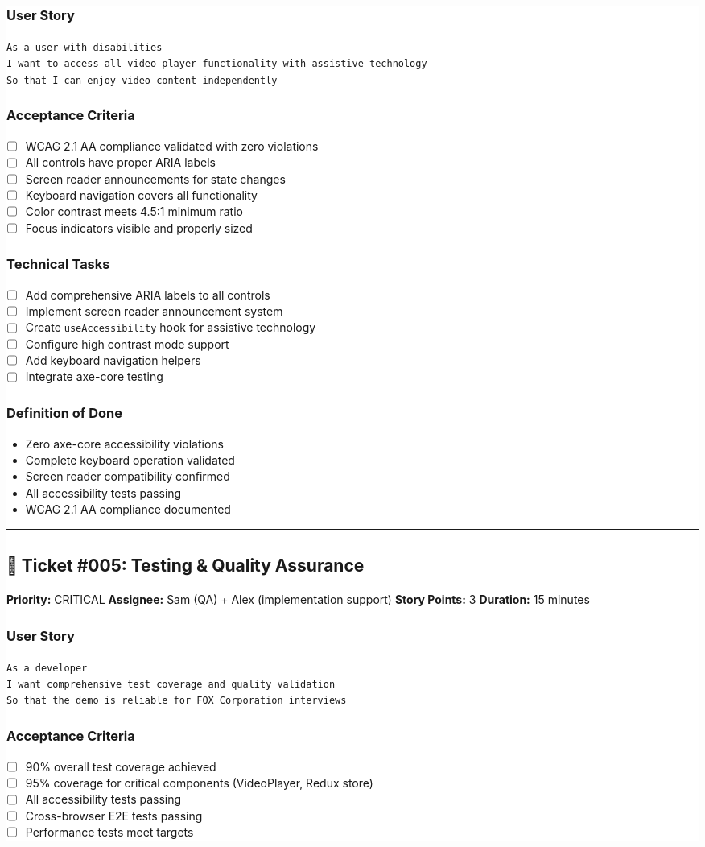 ### **User Story**
```
As a user with disabilities
I want to access all video player functionality with assistive technology
So that I can enjoy video content independently
```

### **Acceptance Criteria**
- [ ] WCAG 2.1 AA compliance validated with zero violations
- [ ] All controls have proper ARIA labels
- [ ] Screen reader announcements for state changes
- [ ] Keyboard navigation covers all functionality
- [ ] Color contrast meets 4.5:1 minimum ratio
- [ ] Focus indicators visible and properly sized

### **Technical Tasks**
- [ ] Add comprehensive ARIA labels to all controls
- [ ] Implement screen reader announcement system
- [ ] Create `useAccessibility` hook for assistive technology
- [ ] Configure high contrast mode support
- [ ] Add keyboard navigation helpers
- [ ] Integrate axe-core testing

### **Definition of Done**
- Zero axe-core accessibility violations
- Complete keyboard operation validated
- Screen reader compatibility confirmed
- All accessibility tests passing
- WCAG 2.1 AA compliance documented

---

## **🎫 Ticket #005: Testing & Quality Assurance**
**Priority:** CRITICAL
**Assignee:** Sam (QA) + Alex (implementation support)
**Story Points:** 3
**Duration:** 15 minutes

### **User Story**
```
As a developer
I want comprehensive test coverage and quality validation
So that the demo is reliable for FOX Corporation interviews
```

### **Acceptance Criteria**
- [ ] 90% overall test coverage achieved
- [ ] 95% coverage for critical components (VideoPlayer, Redux store)
- [ ] All accessibility tests passing
- [ ] Cross-browser E2E tests passing
- [ ] Performance tests meet targets
